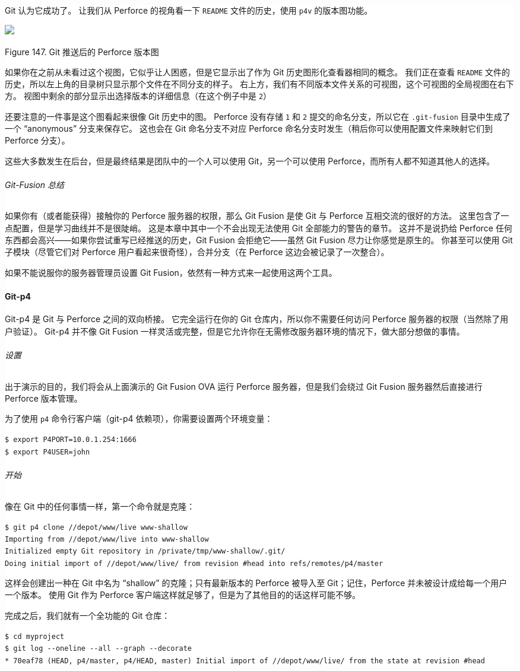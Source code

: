 ```
```

Git 认为它成功了。 让我们从 Perforce 的视角看一下 `README` 文件的历史，使用 `p4v` 的版本图功能。

![](https://git-scm.com/book/en/v2/images/git-fusion-perforce-graph.png)

Figure 147. Git 推送后的 Perforce 版本图

如果你在之前从未看过这个视图，它似乎让人困惑，但是它显示出了作为 Git 历史图形化查看器相同的概念。 我们正在查看 `README` 文件的历史，所以左上角的目录树只显示那个文件在不同分支的样子。 右上方，我们有不同版本文件关系的可视图，这个可视图的全局视图在右下方。 视图中剩余的部分显示出选择版本的详细信息（在这个例子中是 `2`）

还要注意的一件事是这个图看起来很像 Git 历史中的图。 Perforce 没有存储 `1` 和 `2` 提交的命名分支，所以它在 `.git-fusion` 目录中生成了一个 “anonymous” 分支来保存它。 这也会在 Git 命名分支不对应 Perforce 命名分支时发生（稍后你可以使用配置文件来映射它们到 Perforce 分支）。

这些大多数发生在后台，但是最终结果是团队中的一个人可以使用 Git，另一个可以使用 Perforce，而所有人都不知道其他人的选择。

###### Git-Fusion 总结

如果你有（或者能获得）接触你的 Perforce 服务器的权限，那么 Git Fusion 是使 Git 与 Perforce 互相交流的很好的方法。 这里包含了一点配置，但是学习曲线并不是很陡峭。 这是本章中其中一个不会出现无法使用 Git 全部能力的警告的章节。 这并不是说扔给 Perforce 任何东西都会高兴——如果你尝试重写已经推送的历史，Git Fusion 会拒绝它——虽然 Git Fusion 尽力让你感觉是原生的。 你甚至可以使用 Git 子模块（尽管它们对 Perforce 用户看起来很奇怪），合并分支（在 Perforce 这边会被记录了一次整合）。

如果不能说服你的服务器管理员设置 Git Fusion，依然有一种方式来一起使用这两个工具。

#### Git-p4

Git-p4 是 Git 与 Perforce 之间的双向桥接。 它完全运行在你的 Git 仓库内，所以你不需要任何访问 Perforce 服务器的权限（当然除了用户验证）。 Git-p4 并不像 Git Fusion 一样灵活或完整，但是它允许你在无需修改服务器环境的情况下，做大部分想做的事情。

###### 设置

出于演示的目的，我们将会从上面演示的 Git Fusion OVA 运行 Perforce 服务器，但是我们会绕过 Git Fusion 服务器然后直接进行 Perforce 版本管理。

为了使用 `p4` 命令行客户端（git-p4 依赖项），你需要设置两个环境变量：

```
$ export P4PORT=10.0.1.254:1666
$ export P4USER=john

```

###### 开始

像在 Git 中的任何事情一样，第一个命令就是克隆：

```
$ git p4 clone //depot/www/live www-shallow
Importing from //depot/www/live into www-shallow
Initialized empty Git repository in /private/tmp/www-shallow/.git/
Doing initial import of //depot/www/live/ from revision #head into refs/remotes/p4/master

```

这样会创建出一种在 Git 中名为 “shallow” 的克隆；只有最新版本的 Perforce 被导入至 Git；记住，Perforce 并未被设计成给每一个用户一个版本。 使用 Git 作为 Perforce 客户端这样就足够了，但是为了其他目的的话这样可能不够。

完成之后，我们就有一个全功能的 Git 仓库：

```
$ cd myproject
$ git log --oneline --all --graph --decorate
* 70eaf78 (HEAD, p4/master, p4/HEAD, master) Initial import of //depot/www/live/ from the state at revision #head

```
